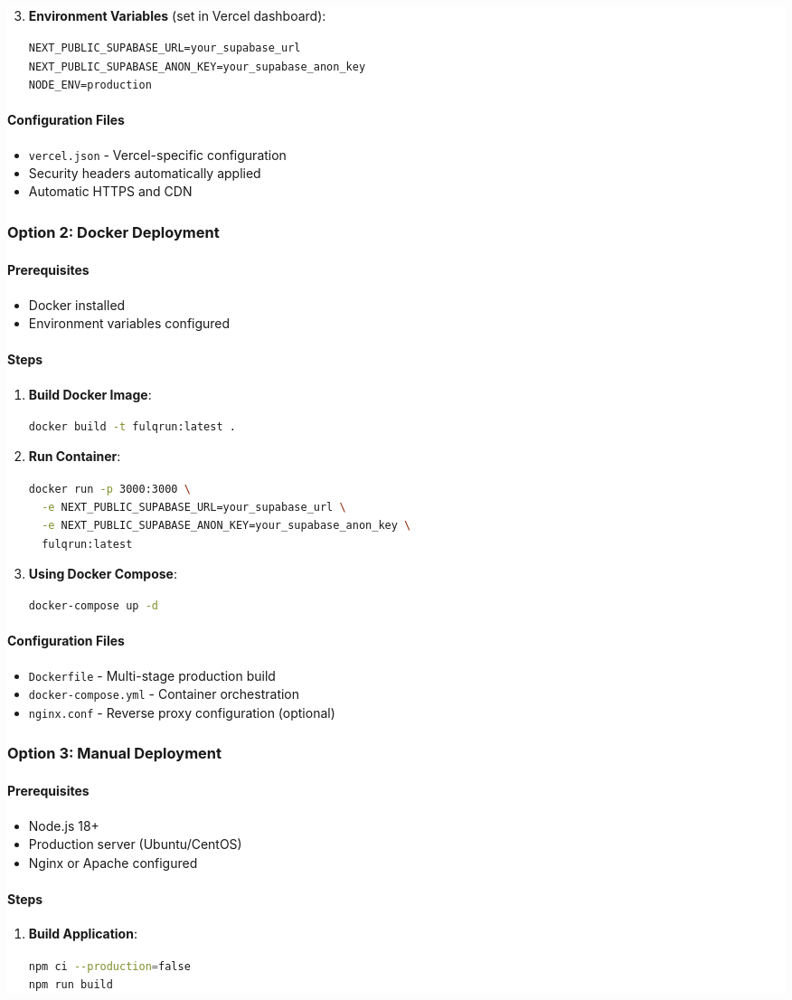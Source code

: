 3. **Environment Variables** (set in Vercel dashboard):
   ```
   NEXT_PUBLIC_SUPABASE_URL=your_supabase_url
   NEXT_PUBLIC_SUPABASE_ANON_KEY=your_supabase_anon_key
   NODE_ENV=production
   ```

#### Configuration Files
- `vercel.json` - Vercel-specific configuration
- Security headers automatically applied
- Automatic HTTPS and CDN

### Option 2: Docker Deployment

#### Prerequisites
- Docker installed
- Environment variables configured

#### Steps
1. **Build Docker Image**:
   ```bash
   docker build -t fulqrun:latest .
   ```

2. **Run Container**:
   ```bash
   docker run -p 3000:3000 \
     -e NEXT_PUBLIC_SUPABASE_URL=your_supabase_url \
     -e NEXT_PUBLIC_SUPABASE_ANON_KEY=your_supabase_anon_key \
     fulqrun:latest
   ```

3. **Using Docker Compose**:
   ```bash
   docker-compose up -d
   ```

#### Configuration Files
- `Dockerfile` - Multi-stage production build
- `docker-compose.yml` - Container orchestration
- `nginx.conf` - Reverse proxy configuration (optional)

### Option 3: Manual Deployment

#### Prerequisites
- Node.js 18+
- Production server (Ubuntu/CentOS)
- Nginx or Apache configured

#### Steps
1. **Build Application**:
   ```bash
   npm ci --production=false
   npm run build
   ```
